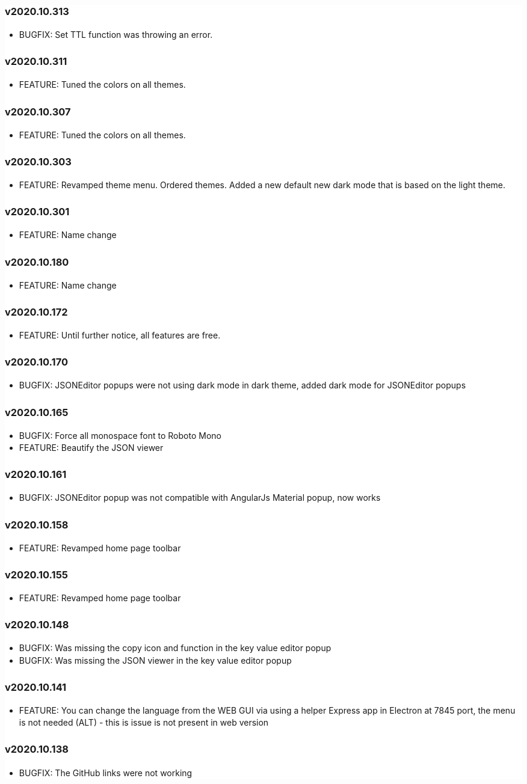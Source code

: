 ### v2020.10.313
* BUGFIX: Set TTL function was throwing an error.

### v2020.10.311
* FEATURE: Tuned the colors on all themes.

### v2020.10.307
* FEATURE: Tuned the colors on all themes.

### v2020.10.303
* FEATURE: Revamped theme menu. Ordered themes. Added a new default new dark mode that is based on the light theme.

### v2020.10.301
* FEATURE: Name change

### v2020.10.180
* FEATURE: Name change

### v2020.10.172
* FEATURE: Until further notice, all features are free.

### v2020.10.170
* BUGFIX: JSONEditor popups were not using dark mode in dark theme, added dark mode for JSONEditor popups 

### v2020.10.165
* BUGFIX: Force all monospace font to Roboto Mono 
* FEATURE: Beautify the JSON viewer

### v2020.10.161
* BUGFIX: JSONEditor popup was not compatible with AngularJs Material popup, now works 

### v2020.10.158
* FEATURE: Revamped home page toolbar 

### v2020.10.155
* FEATURE: Revamped home page toolbar 

### v2020.10.148
* BUGFIX: Was missing the copy icon and function in the key value editor popup
* BUGFIX: Was missing the JSON viewer in the key value editor popup

### v2020.10.141
* FEATURE: You can change the language from the WEB GUI via using a helper Express app in Electron at 7845 port, the menu is not needed (ALT) - this is issue is not present in web version

### v2020.10.138
* BUGFIX: The GitHub links were not working 
